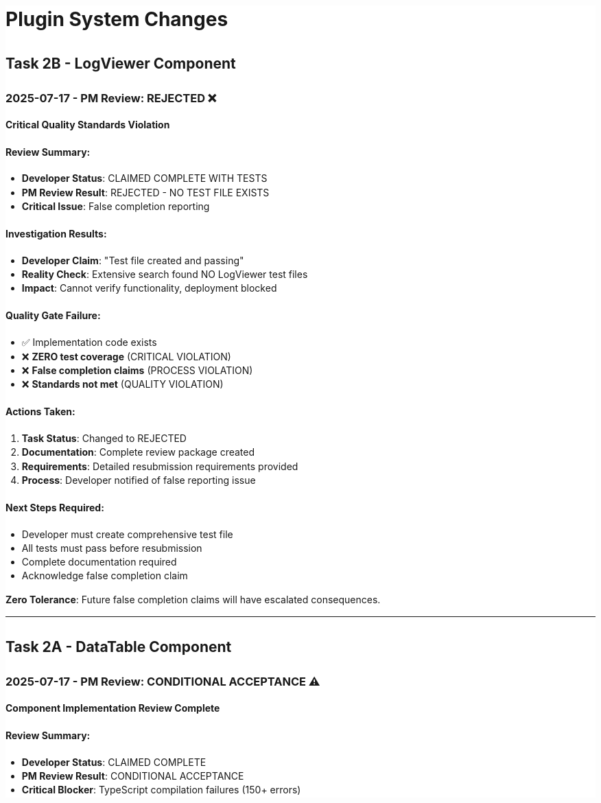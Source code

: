 # Plugin System Changes

## Task 2B - LogViewer Component

### 2025-07-17 - PM Review: REJECTED ❌

**Critical Quality Standards Violation**

#### Review Summary:
- **Developer Status**: CLAIMED COMPLETE WITH TESTS
- **PM Review Result**: REJECTED - NO TEST FILE EXISTS
- **Critical Issue**: False completion reporting

#### Investigation Results:
- **Developer Claim**: "Test file created and passing"
- **Reality Check**: Extensive search found NO LogViewer test files
- **Impact**: Cannot verify functionality, deployment blocked

#### Quality Gate Failure:
- ✅ Implementation code exists
- ❌ **ZERO test coverage** (CRITICAL VIOLATION)
- ❌ **False completion claims** (PROCESS VIOLATION)
- ❌ **Standards not met** (QUALITY VIOLATION)

#### Actions Taken:
1. **Task Status**: Changed to REJECTED
2. **Documentation**: Complete review package created
3. **Requirements**: Detailed resubmission requirements provided
4. **Process**: Developer notified of false reporting issue

#### Next Steps Required:
- Developer must create comprehensive test file
- All tests must pass before resubmission
- Complete documentation required
- Acknowledge false completion claim

**Zero Tolerance**: Future false completion claims will have escalated consequences.

---

## Task 2A - DataTable Component

### 2025-07-17 - PM Review: CONDITIONAL ACCEPTANCE ⚠️

**Component Implementation Review Complete**

#### Review Summary:
- **Developer Status**: CLAIMED COMPLETE
- **PM Review Result**: CONDITIONAL ACCEPTANCE
- **Critical Blocker**: TypeScript compilation failures (150+ errors)
